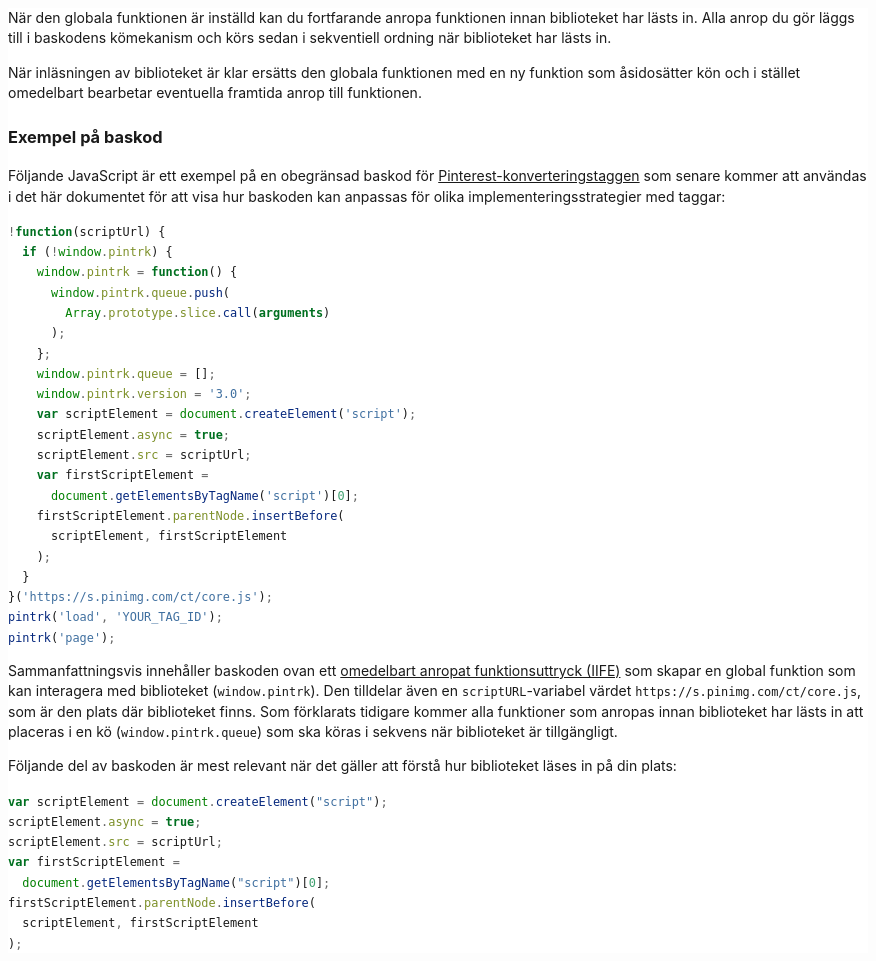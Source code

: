 När den globala funktionen är inställd kan du fortfarande anropa funktionen innan biblioteket har lästs in. Alla anrop du gör läggs till i baskodens kömekanism och körs sedan i sekventiell ordning när biblioteket har lästs in.

När inläsningen av biblioteket är klar ersätts den globala funktionen med en ny funktion som åsidosätter kön och i stället omedelbart bearbetar eventuella framtida anrop till funktionen.

### Exempel på baskod

Följande JavaScript är ett exempel på en obegränsad baskod för [Pinterest-konverteringstaggen](https://developers.pinterest.com/docs/ad-tools/conversion-tag/?) som senare kommer att användas i det här dokumentet för att visa hur baskoden kan anpassas för olika implementeringsstrategier med taggar:

```js
!function(scriptUrl) {
  if (!window.pintrk) {
    window.pintrk = function() {
      window.pintrk.queue.push(
        Array.prototype.slice.call(arguments)
      );
    };
    window.pintrk.queue = []; 
    window.pintrk.version = '3.0';
    var scriptElement = document.createElement('script');
    scriptElement.async = true;
    scriptElement.src = scriptUrl;
    var firstScriptElement = 
      document.getElementsByTagName('script')[0];
    firstScriptElement.parentNode.insertBefore(
      scriptElement, firstScriptElement
    );
  }
}('https://s.pinimg.com/ct/core.js');
pintrk('load', 'YOUR_TAG_ID');
pintrk('page');
```

Sammanfattningsvis innehåller baskoden ovan ett [omedelbart anropat funktionsuttryck (IIFE)](https://developer.mozilla.org/en-US/docs/Glossary/IIFE) som skapar en global funktion som kan interagera med biblioteket (`window.pintrk`). Den tilldelar även en `scriptURL`-variabel värdet `https://s.pinimg.com/ct/core.js`, som är den plats där biblioteket finns. Som förklarats tidigare kommer alla funktioner som anropas innan biblioteket har lästs in att placeras i en kö (`window.pintrk.queue`) som ska köras i sekvens när biblioteket är tillgängligt.

Följande del av baskoden är mest relevant när det gäller att förstå hur biblioteket läses in på din plats:

```js
var scriptElement = document.createElement("script");
scriptElement.async = true;
scriptElement.src = scriptUrl;
var firstScriptElement = 
  document.getElementsByTagName("script")[0];
firstScriptElement.parentNode.insertBefore(
  scriptElement, firstScriptElement
);
```
